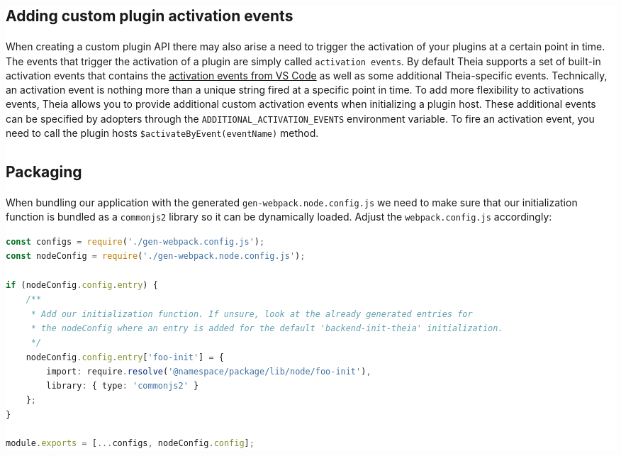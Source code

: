 ## Adding custom plugin activation events

When creating a custom plugin API there may also arise a need to trigger the activation of your plugins at a certain point in time.
The events that trigger the activation of a plugin are simply called `activation events`.
By default Theia supports a set of built-in activation events that contains the [activation events from VS Code](https://code.visualstudio.com/api/references/activation-events) as well as some additional Theia-specific events.
Technically, an activation event is nothing more than a unique string fired at a specific point in time.
To add more flexibility to activations events, Theia allows you to provide additional custom activation events when initializing a plugin host.
These additional events can be specified by adopters through the `ADDITIONAL_ACTIVATION_EVENTS` environment variable.
To fire an activation event, you need to call the plugin hosts `$activateByEvent(eventName)` method.

## Packaging

When bundling our application with the generated `gen-webpack.node.config.js` we need to make sure that our initialization function is bundled as a `commonjs2` library so it can be dynamically loaded.
Adjust the `webpack.config.js` accordingly:

```typescript
const configs = require('./gen-webpack.config.js');
const nodeConfig = require('./gen-webpack.node.config.js');

if (nodeConfig.config.entry) {
    /**
     * Add our initialization function. If unsure, look at the already generated entries for
     * the nodeConfig where an entry is added for the default 'backend-init-theia' initialization.
     */
    nodeConfig.config.entry['foo-init'] = {
        import: require.resolve('@namespace/package/lib/node/foo-init'),
        library: { type: 'commonjs2' }
    };
}

module.exports = [...configs, nodeConfig.config];

```
